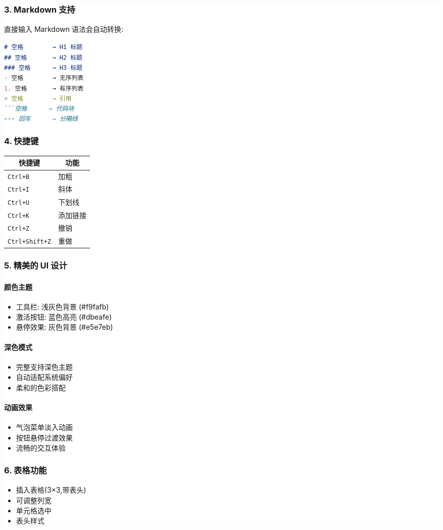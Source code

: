 ### 3. **Markdown 支持**

直接输入 Markdown 语法会自动转换:

```markdown
# 空格        → H1 标题
## 空格       → H2 标题
### 空格      → H3 标题
- 空格        → 无序列表
1. 空格       → 有序列表
> 空格        → 引用
```空格      → 代码块
--- 回车      → 分隔线
```

### 4. **快捷键**

| 快捷键 | 功能 |
|--------|------|
| `Ctrl+B` | 加粗 |
| `Ctrl+I` | 斜体 |
| `Ctrl+U` | 下划线 |
| `Ctrl+K` | 添加链接 |
| `Ctrl+Z` | 撤销 |
| `Ctrl+Shift+Z` | 重做 |

### 5. **精美的 UI 设计**

#### 颜色主题
- 工具栏: 浅灰色背景 (#f9fafb)
- 激活按钮: 蓝色高亮 (#dbeafe)
- 悬停效果: 灰色背景 (#e5e7eb)

#### 深色模式
- 完整支持深色主题
- 自动适配系统偏好
- 柔和的色彩搭配

#### 动画效果
- 气泡菜单淡入动画
- 按钮悬停过渡效果
- 流畅的交互体验

### 6. **表格功能**

- 插入表格(3×3,带表头)
- 可调整列宽
- 单元格选中
- 表头样式
